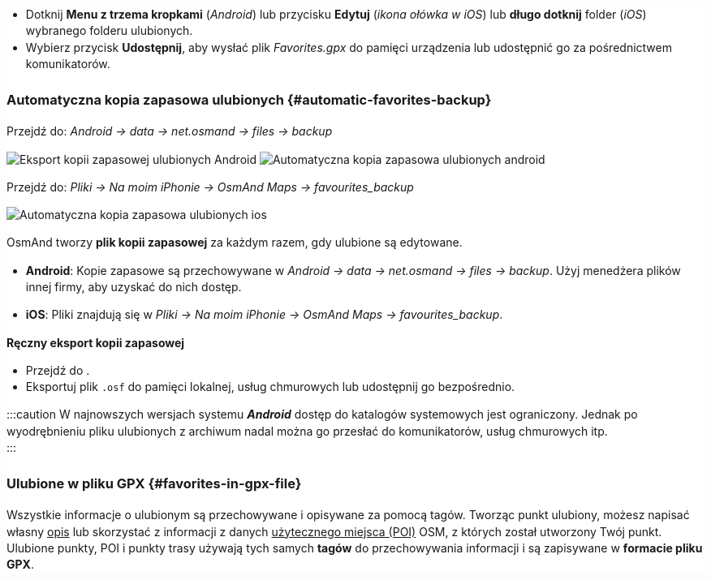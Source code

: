 </TabItem>

</Tabs>

- Dotknij **Menu z trzema kropkami** (*Android*) lub przycisku **Edytuj** (*ikona ołówka w iOS*) lub **długo dotknij** folder (*iOS*) wybranego folderu ulubionych.
- Wybierz przycisk **Udostępnij**, aby wysłać plik *Favorites.gpx* do pamięci urządzenia lub udostępnić go za pośrednictwem komunikatorów.  


### Automatyczna kopia zapasowa ulubionych {#automatic-favorites-backup}

<Tabs groupId="operating-systems" queryString="current-os">

<TabItem value="android" label="Android">

Przejdź do: *Android → data → net.osmand → files → backup*

![Eksport kopii zapasowej ulubionych Android](@site/static/img/personal/favorites_backup_export_andr.png)  ![Automatyczna kopia zapasowa ulubionych android](@site/static/img/personal/favorites_autobackup_andr.png)  

</TabItem>

<TabItem value="ios" label="iOS">

Przejdź do: *Pliki → Na moim iPhonie → OsmAnd Maps → favourites_backup*

![Automatyczna kopia zapasowa ulubionych ios](@site/static/img/personal/favorites_autobackup.png)  

</TabItem>

</Tabs>

OsmAnd tworzy **plik kopii zapasowej** za każdym razem, gdy ulubione są edytowane.

- **Android**: Kopie zapasowe są przechowywane w *Android → data → net.osmand → files → backup*. Użyj menedżera plików innej firmy, aby uzyskać do nich dostęp.

- **iOS**: Pliki znajdują się w *Pliki → Na moim iPhonie → OsmAnd Maps → favourites_backup*.

**Ręczny eksport kopii zapasowej**  

- Przejdź do *<Translate android="true" ids="shared_string_menu,shared_string_settings,export_to_file,shared_string_resources,favorites_backup"/>*.
- Eksportuj plik `.osf` do pamięci lokalnej, usług chmurowych lub udostępnij go bezpośrednio.

:::caution
W najnowszych wersjach systemu ***Android*** dostęp do katalogów systemowych jest ograniczony. Jednak po wyodrębnieniu pliku ulubionych z archiwum nadal można go przesłać do komunikatorów, usług chmurowych itp.  
:::


### Ulubione w pliku GPX {#favorites-in-gpx-file}

Wszystkie informacje o ulubionym są przechowywane i opisywane za pomocą tagów. Tworząc punkt ulubiony, możesz napisać własny [opis](#favorite-point) lub skorzystać z informacji z danych [użytecznego miejsca (POI)](../map/point-layers-on-map.md#points-of-interest-pois) OSM, z których został utworzony Twój punkt. Ulubione punkty, POI i punkty trasy używają tych samych **tagów** do przechowywania informacji i są zapisywane w **formacie pliku GPX**.  
